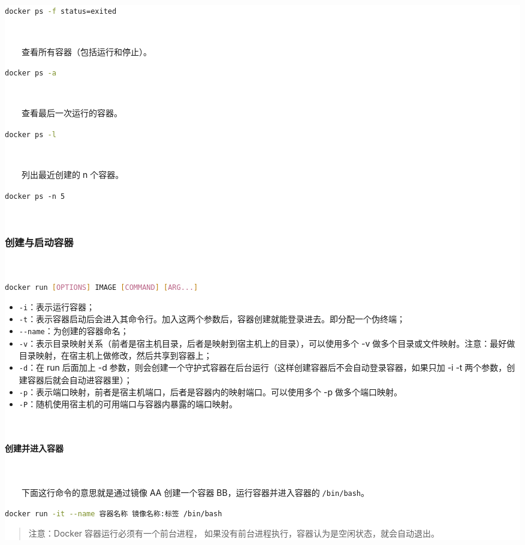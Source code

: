 ```bash
docker ps -f status=exited
```

　　

　　查看所有容器（包括运行和停止）。

```bash
docker ps -a

```

　　

　　查看最后一次运行的容器。

```bash
docker ps -l

```

　　

　　列出最近创建的 n 个容器。

```shell
docker ps -n 5

```

　　

### 创建与启动容器

　　

```bash
docker run [OPTIONS] IMAGE [COMMAND] [ARG...]

```

- `-i`：表示运行容器；
- `-t`：表示容器启动后会进入其命令行。加入这两个参数后，容器创建就能登录进去。即分配一个伪终端；
- `--name`：为创建的容器命名；
- `-v`：表示目录映射关系（前者是宿主机目录，后者是映射到宿主机上的目录），可以使用多个 -v 做多个目录或文件映射。注意：最好做目录映射，在宿主机上做修改，然后共享到容器上；
- `-d`：在 run 后面加上 -d 参数，则会创建一个守护式容器在后台运行（这样创建容器后不会自动登录容器，如果只加 -i -t 两个参数，创建容器后就会自动进容器里）；
- `-p`：表示端口映射，前者是宿主机端口，后者是容器内的映射端口。可以使用多个 -p 做多个端口映射。
- `-P`：随机使用宿主机的可用端口与容器内暴露的端口映射。

　　

#### 创建并进入容器

　　

　　下面这行命令的意思就是通过镜像 AA 创建一个容器 BB，运行容器并进入容器的 `/bin/bash`。

```bash
docker run -it --name 容器名称 镜像名称:标签 /bin/bash

```

> 注意：Docker 容器运行必须有一个前台进程， 如果没有前台进程执行，容器认为是空闲状态，就会自动退出。
